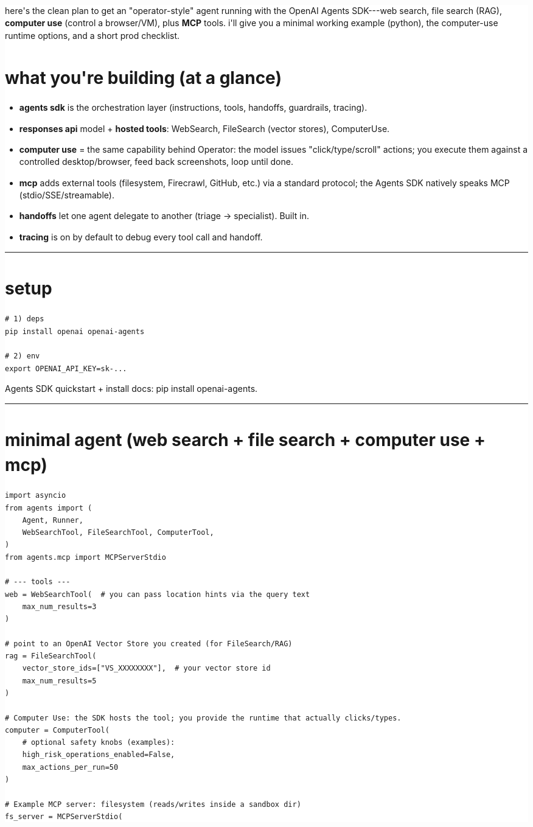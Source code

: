 here's the clean plan to get an "operator-style" agent running with the OpenAI Agents SDK---web search, file search (RAG), **computer use** (control a browser/VM), plus **MCP** tools. i'll give you a minimal working example (python), the computer-use runtime options, and a short prod checklist.

**what you're building (at a glance)**
======================================

-   **agents sdk** is the orchestration layer (instructions, tools, handoffs, guardrails, tracing). 

-   **responses api** model + **hosted tools**: WebSearch, FileSearch (vector stores), ComputerUse. 

-   **computer use** = the same capability behind Operator: the model issues "click/type/scroll" actions; you execute them against a controlled desktop/browser, feed back screenshots, loop until done. 

-   **mcp** adds external tools (filesystem, Firecrawl, GitHub, etc.) via a standard protocol; the Agents SDK natively speaks MCP (stdio/SSE/streamable). 

-   **handoffs** let one agent delegate to another (triage → specialist). Built in. 

-   **tracing** is on by default to debug every tool call and handoff. 

* * * * *

**setup**
=========

```
# 1) deps
pip install openai openai-agents

# 2) env
export OPENAI_API_KEY=sk-...
```

Agents SDK quickstart + install docs: pip install openai-agents. 

* * * * *

**minimal agent (web search + file search + computer use + mcp)**
=================================================================

```
import asyncio
from agents import (
    Agent, Runner,
    WebSearchTool, FileSearchTool, ComputerTool,
)
from agents.mcp import MCPServerStdio

# --- tools ---
web = WebSearchTool(  # you can pass location hints via the query text
    max_num_results=3
)

# point to an OpenAI Vector Store you created (for FileSearch/RAG)
rag = FileSearchTool(
    vector_store_ids=["VS_XXXXXXXX"],  # your vector store id
    max_num_results=5
)

# Computer Use: the SDK hosts the tool; you provide the runtime that actually clicks/types.
computer = ComputerTool(
    # optional safety knobs (examples):
    high_risk_operations_enabled=False,
    max_actions_per_run=50
)

# Example MCP server: filesystem (reads/writes inside a sandbox dir)
fs_server = MCPServerStdio(
```